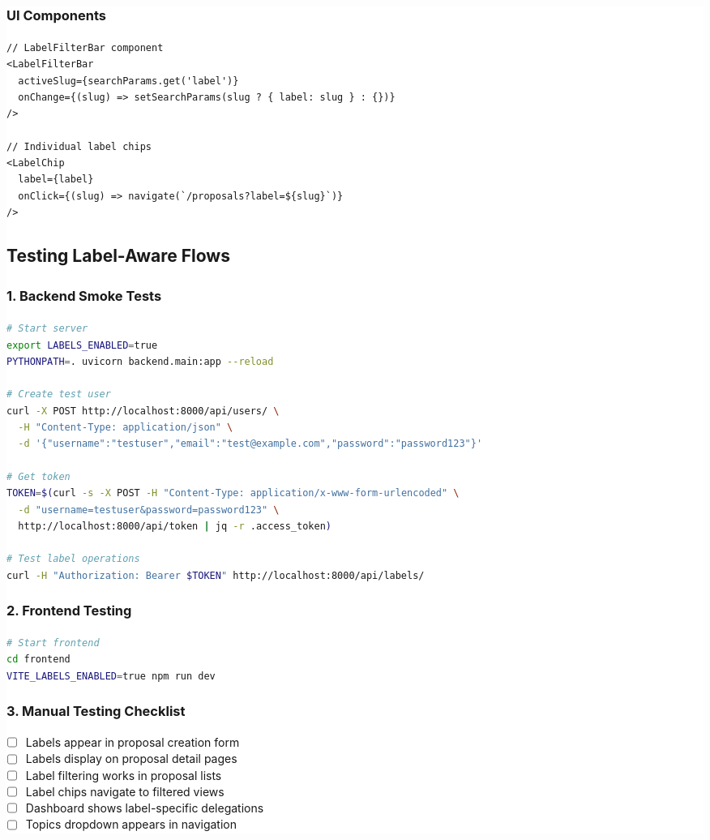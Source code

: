 ### UI Components

```tsx
// LabelFilterBar component
<LabelFilterBar
  activeSlug={searchParams.get('label')}
  onChange={(slug) => setSearchParams(slug ? { label: slug } : {})}
/>

// Individual label chips
<LabelChip
  label={label}
  onClick={(slug) => navigate(`/proposals?label=${slug}`)}
/>
```

## Testing Label-Aware Flows

### 1. Backend Smoke Tests

```bash
# Start server
export LABELS_ENABLED=true
PYTHONPATH=. uvicorn backend.main:app --reload

# Create test user
curl -X POST http://localhost:8000/api/users/ \
  -H "Content-Type: application/json" \
  -d '{"username":"testuser","email":"test@example.com","password":"password123"}'

# Get token
TOKEN=$(curl -s -X POST -H "Content-Type: application/x-www-form-urlencoded" \
  -d "username=testuser&password=password123" \
  http://localhost:8000/api/token | jq -r .access_token)

# Test label operations
curl -H "Authorization: Bearer $TOKEN" http://localhost:8000/api/labels/
```

### 2. Frontend Testing

```bash
# Start frontend
cd frontend
VITE_LABELS_ENABLED=true npm run dev
```

### 3. Manual Testing Checklist

- [ ] Labels appear in proposal creation form
- [ ] Labels display on proposal detail pages
- [ ] Label filtering works in proposal lists
- [ ] Label chips navigate to filtered views
- [ ] Dashboard shows label-specific delegations
- [ ] Topics dropdown appears in navigation
